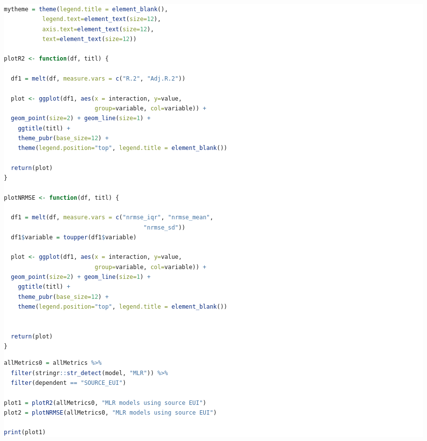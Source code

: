 ``` r
mytheme = theme(legend.title = element_blank(),
           legend.text=element_text(size=12),
           axis.text=element_text(size=12),
           text=element_text(size=12))

plotR2 <- function(df, titl) {
  
  df1 = melt(df, measure.vars = c("R.2", "Adj.R.2"))
  
  plot <- ggplot(df1, aes(x = interaction, y=value, 
                          group=variable, col=variable)) + 
  geom_point(size=2) + geom_line(size=1) +
    ggtitle(titl) + 
    theme_pubr(base_size=12) +
    theme(legend.position="top", legend.title = element_blank())
  
  return(plot)
}

plotNRMSE <- function(df, titl) {
  
  df1 = melt(df, measure.vars = c("nrmse_iqr", "nrmse_mean", 
                                        "nrmse_sd"))
  df1$variable = toupper(df1$variable)
  
  plot <- ggplot(df1, aes(x = interaction, y=value, 
                          group=variable, col=variable)) + 
  geom_point(size=2) + geom_line(size=1) +
    ggtitle(titl) + 
    theme_pubr(base_size=12) +
    theme(legend.position="top", legend.title = element_blank())
    
  
  return(plot)
}  
```

``` r
allMetrics0 = allMetrics %>%
  filter(stringr::str_detect(model, "MLR")) %>%
  filter(dependent == "SOURCE_EUI")

plot1 = plotR2(allMetrics0, "MLR models using source EUI")
plot2 = plotNRMSE(allMetrics0, "MLR models using source EUI")

print(plot1)
```
